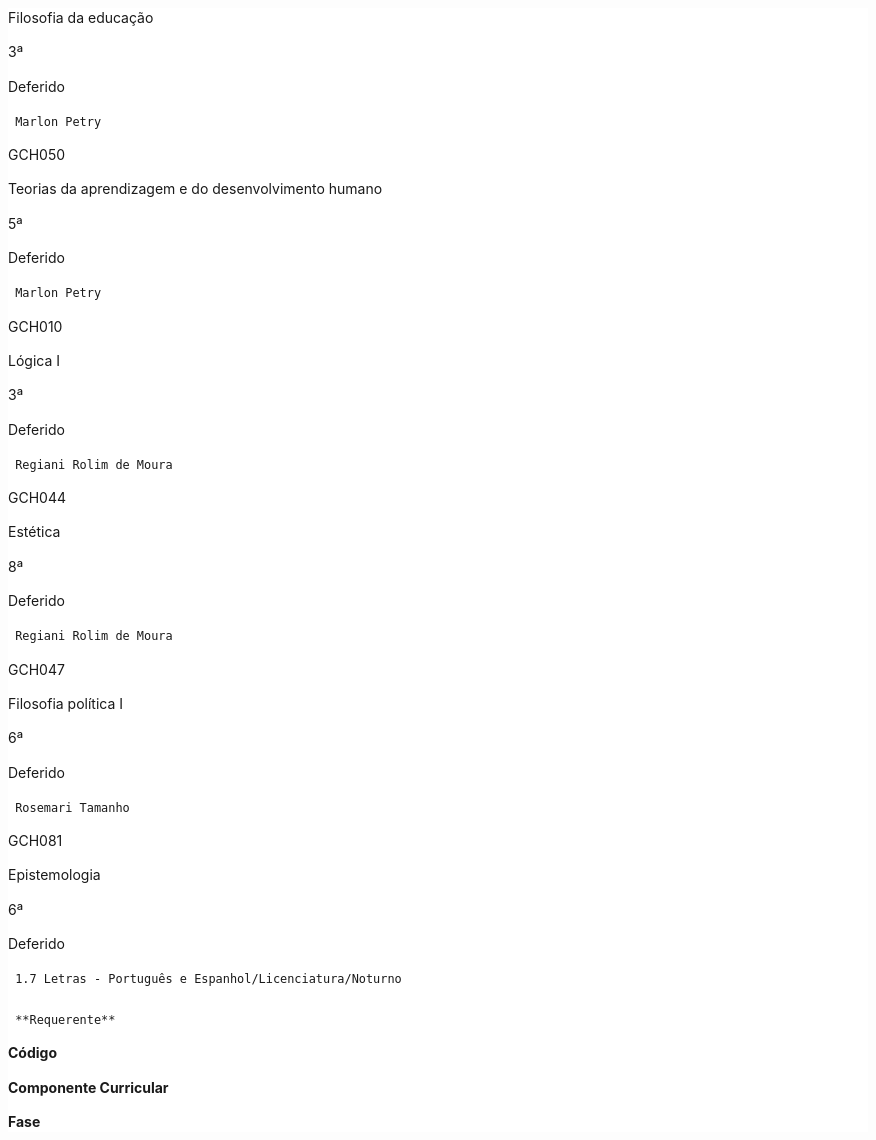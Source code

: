    Filosofia da educação

   3ª

   Deferido

     Marlon Petry

   GCH050

   Teorias da aprendizagem e do desenvolvimento humano

   5ª

   Deferido

     Marlon Petry

   GCH010

   Lógica I

   3ª

   Deferido

     Regiani Rolim de Moura

   GCH044

   Estética

   8ª

   Deferido

     Regiani Rolim de Moura

   GCH047

   Filosofia política I

   6ª

   Deferido

     Rosemari Tamanho

   GCH081

   Epistemologia

   6ª

   Deferido

     1.7 Letras - Português e Espanhol/Licenciatura/Noturno

     **Requerente**

   **Código**

   **Componente Curricular**

   **Fase**
